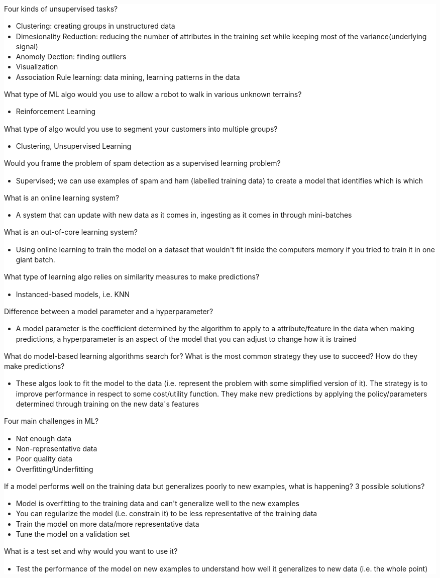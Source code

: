 Four kinds of unsupervised tasks?
- Clustering: creating groups in unstructured data
- Dimesionality Reduction: reducing the number of attributes in the training set while keeping most of the variance(underlying signal)
- Anomoly Dection: finding outliers
- Visualization
- Association Rule learning: data mining, learning patterns in the data

What type of ML algo would you use to allow a robot to walk in various unknown terrains?
- Reinforcement Learning

What type of algo would you use to segment your customers into multiple groups?
- Clustering, Unsupervised Learning

Would you frame the problem of spam detection as a supervised learning problem?
- Supervised; we can use examples of spam and ham (labelled training data) to create a model that identifies which is which

What is an online learning system?
- A system that can update with new data as it comes in, ingesting as it comes in through mini-batches

What is an out-of-core learning system?
- Using online learning to train the model on a dataset that wouldn't fit inside the computers memory if you tried to train it in one giant batch.

What type of learning algo relies on similarity measures to make predictions?
- Instanced-based models, i.e. KNN

Difference between a model parameter and a hyperparameter?
- A model parameter is the coefficient determined by the algorithm to apply to a attribute/feature in the data when making predictions, a hyperparameter is an aspect of the model that you can adjust to change how it is trained

What do model-based learning algorithms search for? What is the most common strategy they use to succeed? How do they make predictions?
- These algos look to fit the model to the data (i.e. represent the problem with some simplified version of it). The strategy is to improve performance in respect to some cost/utility function. They make new predictions by applying the policy/parameters determined through training on the new data's features

Four main challenges in ML?
- Not enough data
- Non-representative data
- Poor quality data
- Overfitting/Underfitting

If a model performs well on the training data but generalizes poorly to new examples, what is happening? 3 possible solutions?
- Model is overfitting to the training data and can't generalize well to the new examples
- You can regularize the model (i.e. constrain it) to be less representative of the training data
- Train the model on more data/more representative data
- Tune the model on a validation set

What is a test set and why would you want to use it?
- Test the performance of the model on new examples to understand how well it generalizes to new data (i.e. the whole point)
